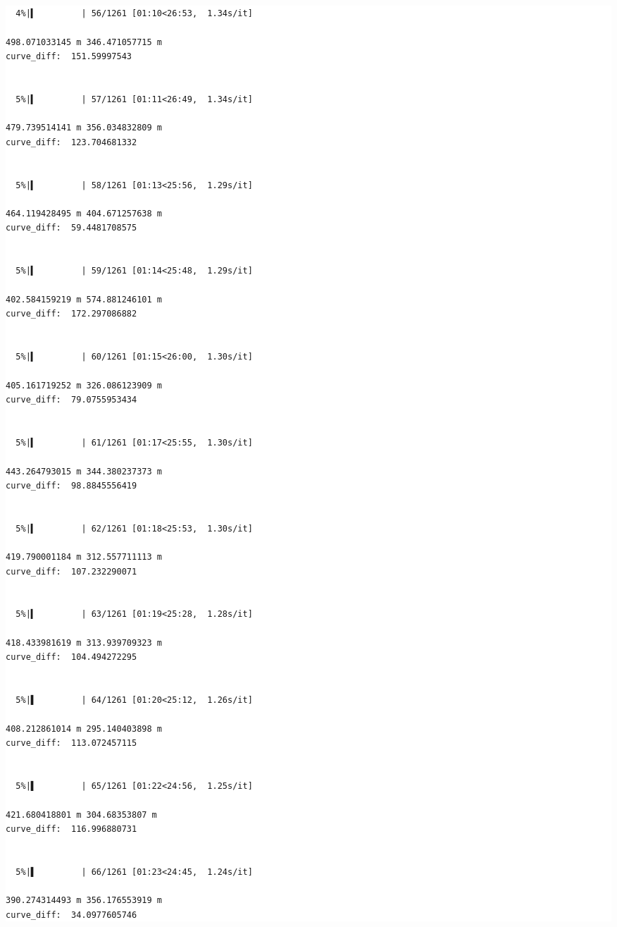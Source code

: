 
      4%|▍         | 56/1261 [01:10<26:53,  1.34s/it]

    498.071033145 m 346.471057715 m
    curve_diff:  151.59997543


      5%|▍         | 57/1261 [01:11<26:49,  1.34s/it]

    479.739514141 m 356.034832809 m
    curve_diff:  123.704681332


      5%|▍         | 58/1261 [01:13<25:56,  1.29s/it]

    464.119428495 m 404.671257638 m
    curve_diff:  59.4481708575


      5%|▍         | 59/1261 [01:14<25:48,  1.29s/it]

    402.584159219 m 574.881246101 m
    curve_diff:  172.297086882


      5%|▍         | 60/1261 [01:15<26:00,  1.30s/it]

    405.161719252 m 326.086123909 m
    curve_diff:  79.0755953434


      5%|▍         | 61/1261 [01:17<25:55,  1.30s/it]

    443.264793015 m 344.380237373 m
    curve_diff:  98.8845556419


      5%|▍         | 62/1261 [01:18<25:53,  1.30s/it]

    419.790001184 m 312.557711113 m
    curve_diff:  107.232290071


      5%|▍         | 63/1261 [01:19<25:28,  1.28s/it]

    418.433981619 m 313.939709323 m
    curve_diff:  104.494272295


      5%|▌         | 64/1261 [01:20<25:12,  1.26s/it]

    408.212861014 m 295.140403898 m
    curve_diff:  113.072457115


      5%|▌         | 65/1261 [01:22<24:56,  1.25s/it]

    421.680418801 m 304.68353807 m
    curve_diff:  116.996880731


      5%|▌         | 66/1261 [01:23<24:45,  1.24s/it]

    390.274314493 m 356.176553919 m
    curve_diff:  34.0977605746
